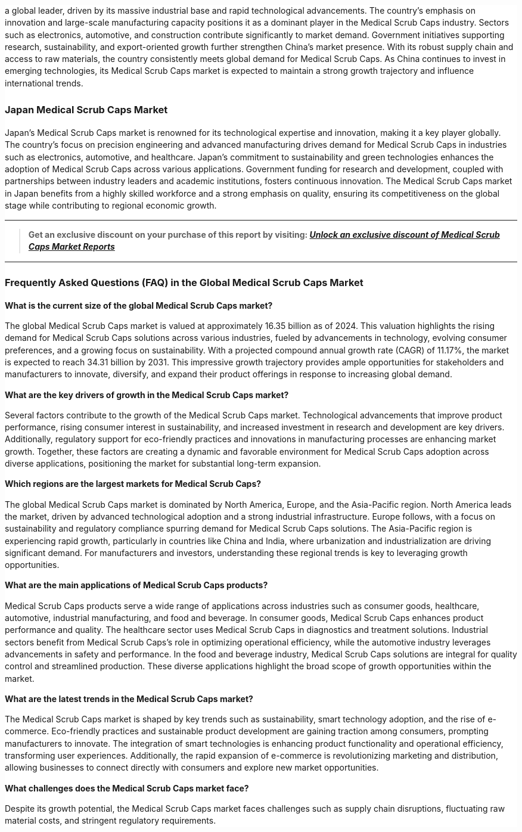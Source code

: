 a global leader, driven by its massive industrial base and rapid technological advancements. The country&rsquo;s emphasis on innovation and large-scale manufacturing capacity positions it as a dominant player in the Medical Scrub Caps industry. Sectors such as electronics, automotive, and construction contribute significantly to market demand. Government initiatives supporting research, sustainability, and export-oriented growth further strengthen China&rsquo;s market presence. With its robust supply chain and access to raw materials, the country consistently meets global demand for Medical Scrub Caps. As China continues to invest in emerging technologies, its Medical Scrub Caps market is expected to maintain a strong growth trajectory and influence international trends.</p><h3>Japan Medical Scrub Caps Market</h3><p>Japan&rsquo;s Medical Scrub Caps market is renowned for its technological expertise and innovation, making it a key player globally. The country&rsquo;s focus on precision engineering and advanced manufacturing drives demand for Medical Scrub Caps in industries such as electronics, automotive, and healthcare. Japan&rsquo;s commitment to sustainability and green technologies enhances the adoption of Medical Scrub Caps across various applications. Government funding for research and development, coupled with partnerships between industry leaders and academic institutions, fosters continuous innovation. The Medical Scrub Caps market in Japan benefits from a highly skilled workforce and a strong emphasis on quality, ensuring its competitiveness on the global stage while contributing to regional economic growth.</p><hr /><blockquote><p><strong>Get an exclusive discount on your purchase of this report by visiting: <em><a href="://marketresearchpulse.com/ask-for-discount/80256?utm_source=Github&amp;utm_medium=025">Unlock an exclusive discount of Medical Scrub Caps Market Reports</a></em>&nbsp;</strong></p></blockquote><hr /><h3>Frequently Asked Questions (FAQ) in the Global Medical Scrub Caps Market</h3><p><strong>What is the current size of the global Medical Scrub Caps market?</strong></p><p>The global Medical Scrub Caps market is valued at approximately 16.35 billion as of 2024. This valuation highlights the rising demand for Medical Scrub Caps solutions across various industries, fueled by advancements in technology, evolving consumer preferences, and a growing focus on sustainability. With a projected compound annual growth rate (CAGR) of 11.17%, the market is expected to reach 34.31 billion by 2031. This impressive growth trajectory provides ample opportunities for stakeholders and manufacturers to innovate, diversify, and expand their product offerings in response to increasing global demand.</p><p><strong>What are the key drivers of growth in the Medical Scrub Caps market?</strong></p><p>Several factors contribute to the growth of the Medical Scrub Caps market. Technological advancements that improve product performance, rising consumer interest in sustainability, and increased investment in research and development are key drivers. Additionally, regulatory support for eco-friendly practices and innovations in manufacturing processes are enhancing market growth. Together, these factors are creating a dynamic and favorable environment for Medical Scrub Caps adoption across diverse applications, positioning the market for substantial long-term expansion.</p><p><strong>Which regions are the largest markets for Medical Scrub Caps?</strong></p><p>The global Medical Scrub Caps market is dominated by North America, Europe, and the Asia-Pacific region. North America leads the market, driven by advanced technological adoption and a strong industrial infrastructure. Europe follows, with a focus on sustainability and regulatory compliance spurring demand for Medical Scrub Caps solutions. The Asia-Pacific region is experiencing rapid growth, particularly in countries like China and India, where urbanization and industrialization are driving significant demand. For manufacturers and investors, understanding these regional trends is key to leveraging growth opportunities.</p><p><strong>What are the main applications of Medical Scrub Caps products?</strong></p><p>Medical Scrub Caps products serve a wide range of applications across industries such as consumer goods, healthcare, automotive, industrial manufacturing, and food and beverage. In consumer goods, Medical Scrub Caps enhances product performance and quality. The healthcare sector uses Medical Scrub Caps in diagnostics and treatment solutions. Industrial sectors benefit from Medical Scrub Caps&rsquo;s role in optimizing operational efficiency, while the automotive industry leverages advancements in safety and performance. In the food and beverage industry, Medical Scrub Caps solutions are integral for quality control and streamlined production. These diverse applications highlight the broad scope of growth opportunities within the market.</p><p><strong>What are the latest trends in the Medical Scrub Caps market?</strong></p><p>The Medical Scrub Caps market is shaped by key trends such as sustainability, smart technology adoption, and the rise of e-commerce. Eco-friendly practices and sustainable product development are gaining traction among consumers, prompting manufacturers to innovate. The integration of smart technologies is enhancing product functionality and operational efficiency, transforming user experiences. Additionally, the rapid expansion of e-commerce is revolutionizing marketing and distribution, allowing businesses to connect directly with consumers and explore new market opportunities.</p><p><strong>What challenges does the Medical Scrub Caps market face?</strong></p><p>Despite its growth potential, the Medical Scrub Caps market faces challenges such as supply chain disruptions, fluctuating raw material costs, and stringent regulatory requirements.